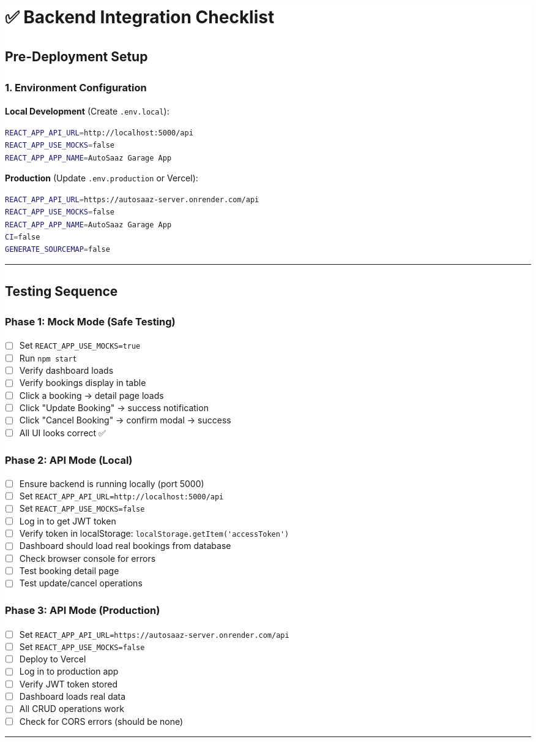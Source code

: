 # ✅ Backend Integration Checklist

## Pre-Deployment Setup

### 1. Environment Configuration

**Local Development** (Create `.env.local`):
```bash
REACT_APP_API_URL=http://localhost:5000/api
REACT_APP_USE_MOCKS=false
REACT_APP_APP_NAME=AutoSaaz Garage App
```

**Production** (Update `.env.production` or Vercel):
```bash
REACT_APP_API_URL=https://autosaaz-server.onrender.com/api
REACT_APP_USE_MOCKS=false
REACT_APP_APP_NAME=AutoSaaz Garage App
CI=false
GENERATE_SOURCEMAP=false
```

---

## Testing Sequence

### Phase 1: Mock Mode (Safe Testing)
- [ ] Set `REACT_APP_USE_MOCKS=true`
- [ ] Run `npm start`
- [ ] Verify dashboard loads
- [ ] Verify bookings display in table
- [ ] Click a booking → detail page loads
- [ ] Click "Update Booking" → success notification
- [ ] Click "Cancel Booking" → confirm modal → success
- [ ] All UI looks correct ✅

### Phase 2: API Mode (Local)
- [ ] Ensure backend is running locally (port 5000)
- [ ] Set `REACT_APP_API_URL=http://localhost:5000/api`
- [ ] Set `REACT_APP_USE_MOCKS=false`
- [ ] Log in to get JWT token
- [ ] Verify token in localStorage: `localStorage.getItem('accessToken')`
- [ ] Dashboard should load real bookings from database
- [ ] Check browser console for errors
- [ ] Test booking detail page
- [ ] Test update/cancel operations

### Phase 3: API Mode (Production)
- [ ] Set `REACT_APP_API_URL=https://autosaaz-server.onrender.com/api`
- [ ] Set `REACT_APP_USE_MOCKS=false`
- [ ] Deploy to Vercel
- [ ] Log in to production app
- [ ] Verify JWT token stored
- [ ] Dashboard loads real data
- [ ] All CRUD operations work
- [ ] Check for CORS errors (should be none)

---